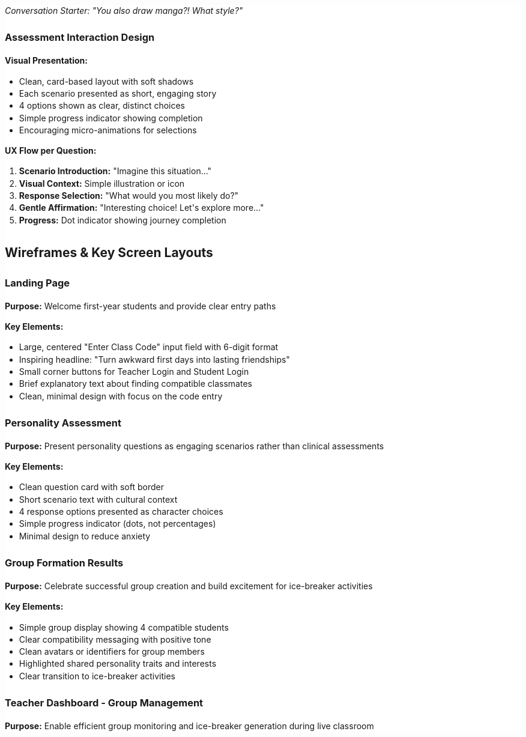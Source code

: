 *Conversation Starter: "You also draw manga?! What style?"*

### Assessment Interaction Design

**Visual Presentation:**
- Clean, card-based layout with soft shadows
- Each scenario presented as short, engaging story
- 4 options shown as clear, distinct choices
- Simple progress indicator showing completion
- Encouraging micro-animations for selections

**UX Flow per Question:**
1. **Scenario Introduction:** "Imagine this situation..."
2. **Visual Context:** Simple illustration or icon
3. **Response Selection:** "What would you most likely do?"
4. **Gentle Affirmation:** "Interesting choice! Let's explore more..."
5. **Progress:** Dot indicator showing journey completion

## Wireframes & Key Screen Layouts

### Landing Page
**Purpose:** Welcome first-year students and provide clear entry paths

**Key Elements:**
- Large, centered "Enter Class Code" input field with 6-digit format
- Inspiring headline: "Turn awkward first days into lasting friendships"
- Small corner buttons for Teacher Login and Student Login
- Brief explanatory text about finding compatible classmates
- Clean, minimal design with focus on the code entry

### Personality Assessment
**Purpose:** Present personality questions as engaging scenarios rather than clinical assessments

**Key Elements:**
- Clean question card with soft border
- Short scenario text with cultural context
- 4 response options presented as character choices
- Simple progress indicator (dots, not percentages)
- Minimal design to reduce anxiety

### Group Formation Results
**Purpose:** Celebrate successful group creation and build excitement for ice-breaker activities

**Key Elements:**
- Simple group display showing 4 compatible students
- Clear compatibility messaging with positive tone
- Clean avatars or identifiers for group members
- Highlighted shared personality traits and interests
- Clear transition to ice-breaker activities

### Teacher Dashboard - Group Management
**Purpose:** Enable efficient group monitoring and ice-breaker generation during live classroom

